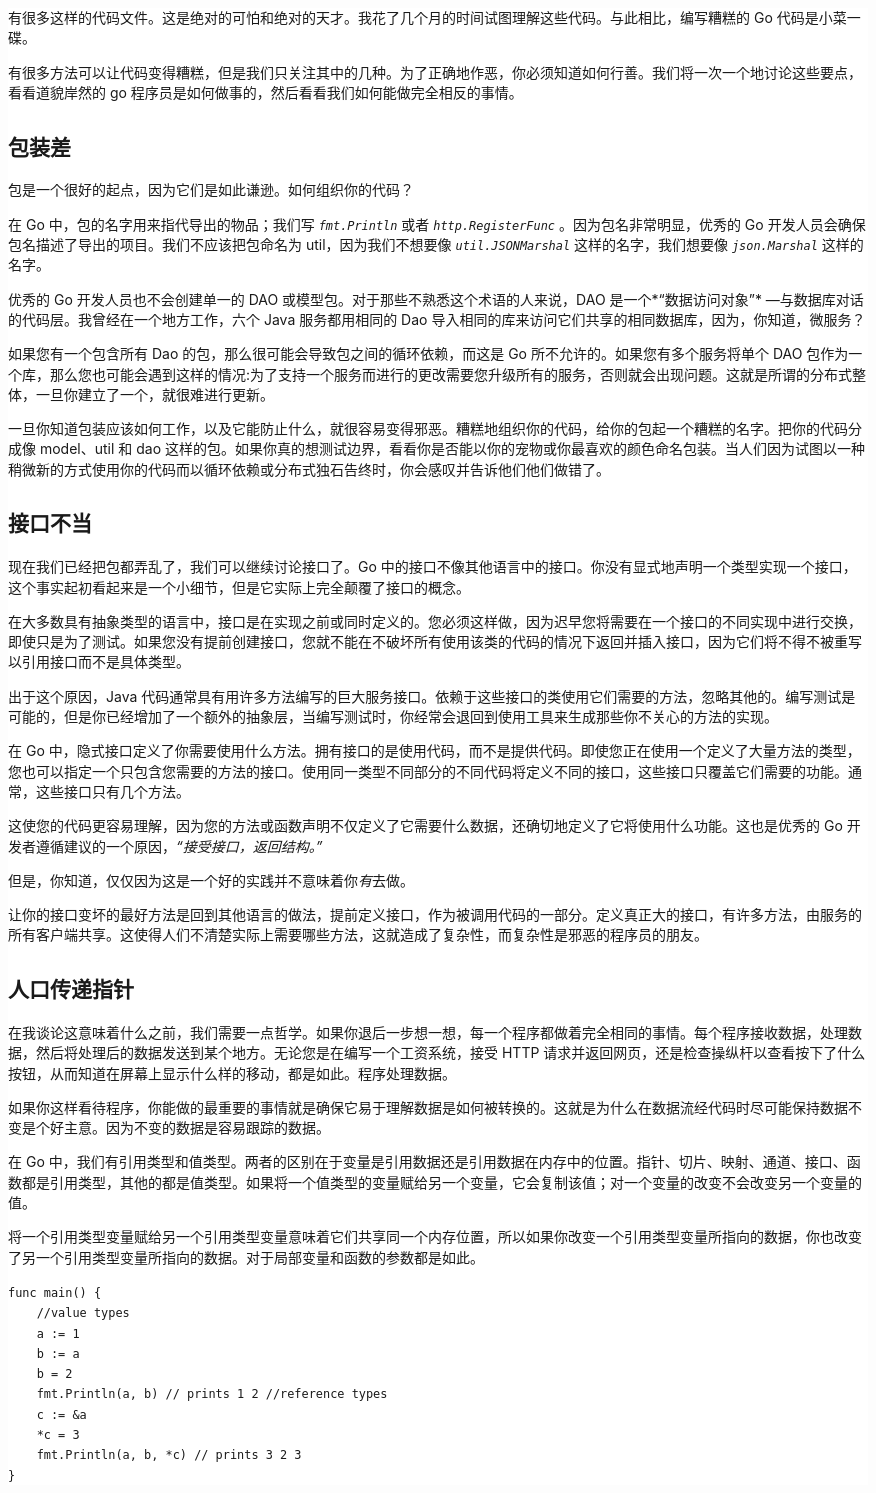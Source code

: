 有很多这样的代码文件。这是绝对的可怕和绝对的天才。我花了几个月的时间试图理解这些代码。与此相比，编写糟糕的 Go 代码是小菜一碟。

有很多方法可以让代码变得糟糕，但是我们只关注其中的几种。为了正确地作恶，你必须知道如何行善。我们将一次一个地讨论这些要点，看看道貌岸然的 go 程序员是如何做事的，然后看看我们如何能做完全相反的事情。

## **包装差**

包是一个很好的起点，因为它们是如此谦逊。如何组织你的代码？

在 Go 中，包的名字用来指代导出的物品；我们写 *`fmt.Println`* 或者 *`http.RegisterFunc`* 。因为包名非常明显，优秀的 Go 开发人员会确保包名描述了导出的项目。我们不应该把包命名为 util，因为我们不想要像 *`util.JSONMarshal`* 这样的名字，我们想要像 *`json.Marshal`* 这样的名字。

优秀的 Go 开发人员也不会创建单一的 DAO 或模型包。对于那些不熟悉这个术语的人来说，DAO 是一个*“数据访问对象”* —与数据库对话的代码层。我曾经在一个地方工作，六个 Java 服务都用相同的 Dao 导入相同的库来访问它们共享的相同数据库，因为，你知道，微服务？

如果您有一个包含所有 Dao 的包，那么很可能会导致包之间的循环依赖，而这是 Go 所不允许的。如果您有多个服务将单个 DAO 包作为一个库，那么您也可能会遇到这样的情况:为了支持一个服务而进行的更改需要您升级所有的服务，否则就会出现问题。这就是所谓的分布式整体，一旦你建立了一个，就很难进行更新。

一旦你知道包装应该如何工作，以及它能防止什么，就很容易变得邪恶。糟糕地组织你的代码，给你的包起一个糟糕的名字。把你的代码分成像 model、util 和 dao 这样的包。如果你真的想测试边界，看看你是否能以你的宠物或你最喜欢的颜色命名包装。当人们因为试图以一种稍微新的方式使用你的代码而以循环依赖或分布式独石告终时，你会感叹并告诉他们他们做错了。

## **接口不当**

现在我们已经把包都弄乱了，我们可以继续讨论接口了。Go 中的接口不像其他语言中的接口。你没有显式地声明一个类型实现一个接口，这个事实起初看起来是一个小细节，但是它实际上完全颠覆了接口的概念。

在大多数具有抽象类型的语言中，接口是在实现之前或同时定义的。您必须这样做，因为迟早您将需要在一个接口的不同实现中进行交换，即使只是为了测试。如果您没有提前创建接口，您就不能在不破坏所有使用该类的代码的情况下返回并插入接口，因为它们将不得不被重写以引用接口而不是具体类型。

出于这个原因，Java 代码通常具有用许多方法编写的巨大服务接口。依赖于这些接口的类使用它们需要的方法，忽略其他的。编写测试是可能的，但是你已经增加了一个额外的抽象层，当编写测试时，你经常会退回到使用工具来生成那些你不关心的方法的实现。

在 Go 中，隐式接口定义了你需要使用什么方法。拥有接口的是使用代码，而不是提供代码。即使您正在使用一个定义了大量方法的类型，您也可以指定一个只包含您需要的方法的接口。使用同一类型不同部分的不同代码将定义不同的接口，这些接口只覆盖它们需要的功能。通常，这些接口只有几个方法。

这使您的代码更容易理解，因为您的方法或函数声明不仅定义了它需要什么数据，还确切地定义了它将使用什么功能。这也是优秀的 Go 开发者遵循建议的一个原因，*“接受接口，返回结构。”*

但是，你知道，仅仅因为这是一个好的实践并不意味着你*有*去做。

让你的接口变坏的最好方法是回到其他语言的做法，提前定义接口，作为被调用代码的一部分。定义真正大的接口，有许多方法，由服务的所有客户端共享。这使得人们不清楚实际上需要哪些方法，这就造成了复杂性，而复杂性是邪恶的程序员的朋友。

## **人口传递指针**

在我谈论这意味着什么之前，我们需要一点哲学。如果你退后一步想一想，每一个程序都做着完全相同的事情。每个程序接收数据，处理数据，然后将处理后的数据发送到某个地方。无论您是在编写一个工资系统，接受 HTTP 请求并返回网页，还是检查操纵杆以查看按下了什么按钮，从而知道在屏幕上显示什么样的移动，都是如此。程序处理数据。

如果你这样看待程序，你能做的最重要的事情就是确保它易于理解数据是如何被转换的。这就是为什么在数据流经代码时尽可能保持数据不变是个好主意。因为不变的数据是容易跟踪的数据。

在 Go 中，我们有引用类型和值类型。两者的区别在于变量是引用数据还是引用数据在内存中的位置。指针、切片、映射、通道、接口、函数都是引用类型，其他的都是值类型。如果将一个值类型的变量赋给另一个变量，它会复制该值；对一个变量的改变不会改变另一个变量的值。

将一个引用类型变量赋给另一个引用类型变量意味着它们共享同一个内存位置，所以如果你改变一个引用类型变量所指向的数据，你也改变了另一个引用类型变量所指向的数据。对于局部变量和函数的参数都是如此。

```
func main() {
    //value types
    a := 1
    b := a
    b = 2
    fmt.Println(a, b) // prints 1 2 //reference types
    c := &a
    *c = 3
    fmt.Println(a, b, *c) // prints 3 2 3
}
```
